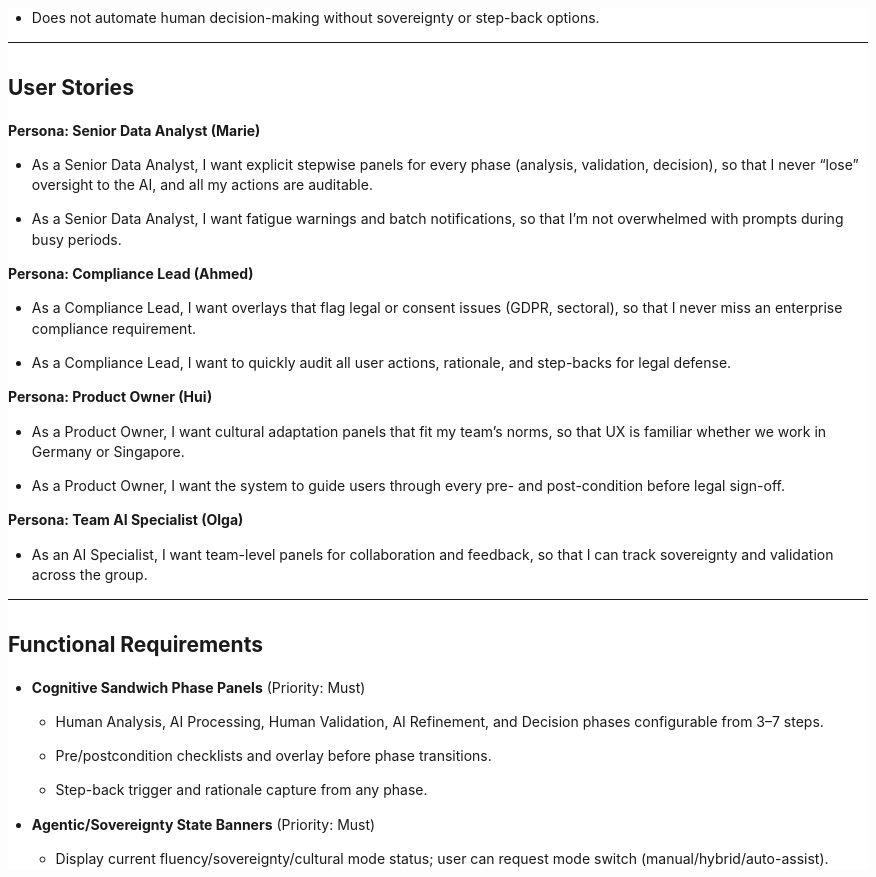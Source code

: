 - Does not automate human decision-making without sovereignty or
  step-back options.

------------------------------------------------------------------------

## User Stories

**Persona: Senior Data Analyst (Marie)**

- As a Senior Data Analyst, I want explicit stepwise panels for every
  phase (analysis, validation, decision), so that I never “lose”
  oversight to the AI, and all my actions are auditable.

- As a Senior Data Analyst, I want fatigue warnings and batch
  notifications, so that I’m not overwhelmed with prompts during busy
  periods.

**Persona: Compliance Lead (Ahmed)**

- As a Compliance Lead, I want overlays that flag legal or consent
  issues (GDPR, sectoral), so that I never miss an enterprise compliance
  requirement.

- As a Compliance Lead, I want to quickly audit all user actions,
  rationale, and step-backs for legal defense.

**Persona: Product Owner (Hui)**

- As a Product Owner, I want cultural adaptation panels that fit my
  team’s norms, so that UX is familiar whether we work in Germany or
  Singapore.

- As a Product Owner, I want the system to guide users through every
  pre- and post-condition before legal sign-off.

**Persona: Team AI Specialist (Olga)**

- As an AI Specialist, I want team-level panels for collaboration and
  feedback, so that I can track sovereignty and validation across the
  group.

------------------------------------------------------------------------

## Functional Requirements

- **Cognitive Sandwich Phase Panels** (Priority: Must)

  - Human Analysis, AI Processing, Human Validation, AI Refinement, and
    Decision phases configurable from 3–7 steps.

  - Pre/postcondition checklists and overlay before phase transitions.

  - Step-back trigger and rationale capture from any phase.

- **Agentic/Sovereignty State Banners** (Priority: Must)

  - Display current fluency/sovereignty/cultural mode status; user can
    request mode switch (manual/hybrid/auto-assist).
